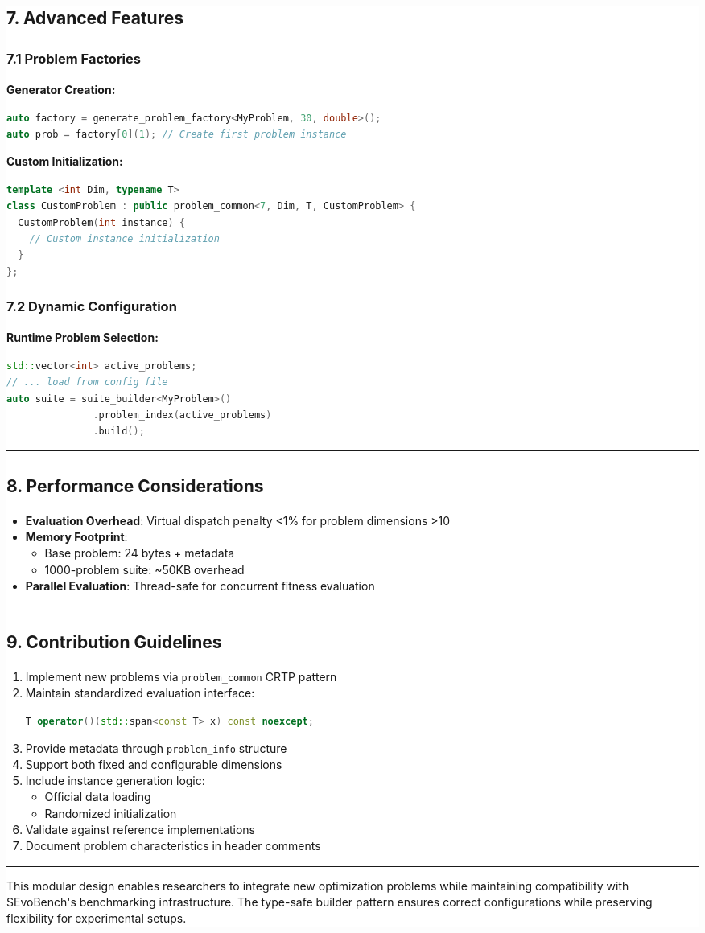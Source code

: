 ## 7. Advanced Features

### 7.1 Problem Factories
**Generator Creation:**
```cpp
auto factory = generate_problem_factory<MyProblem, 30, double>();
auto prob = factory[0](1); // Create first problem instance
```

**Custom Initialization:**
```cpp
template <int Dim, typename T>
class CustomProblem : public problem_common<7, Dim, T, CustomProblem> {
  CustomProblem(int instance) {
    // Custom instance initialization
  }
};
```

### 7.2 Dynamic Configuration
**Runtime Problem Selection:**
```cpp
std::vector<int> active_problems;
// ... load from config file
auto suite = suite_builder<MyProblem>()
               .problem_index(active_problems)
               .build();
```

---

## 8. Performance Considerations

- **Evaluation Overhead**: Virtual dispatch penalty <1% for problem dimensions >10
- **Memory Footprint**:
    - Base problem: 24 bytes + metadata
    - 1000-problem suite: ~50KB overhead
- **Parallel Evaluation**: Thread-safe for concurrent fitness evaluation

---

## 9. Contribution Guidelines

1. Implement new problems via `problem_common` CRTP pattern
2. Maintain standardized evaluation interface:
   ```cpp
   T operator()(std::span<const T> x) const noexcept;
   ```
3. Provide metadata through `problem_info` structure
4. Support both fixed and configurable dimensions
5. Include instance generation logic:
    - Official data loading
    - Randomized initialization
6. Validate against reference implementations
7. Document problem characteristics in header comments

---

This modular design enables researchers to integrate new optimization problems while maintaining compatibility with SEvoBench's benchmarking infrastructure. The type-safe builder pattern ensures correct configurations while preserving flexibility for experimental setups.
